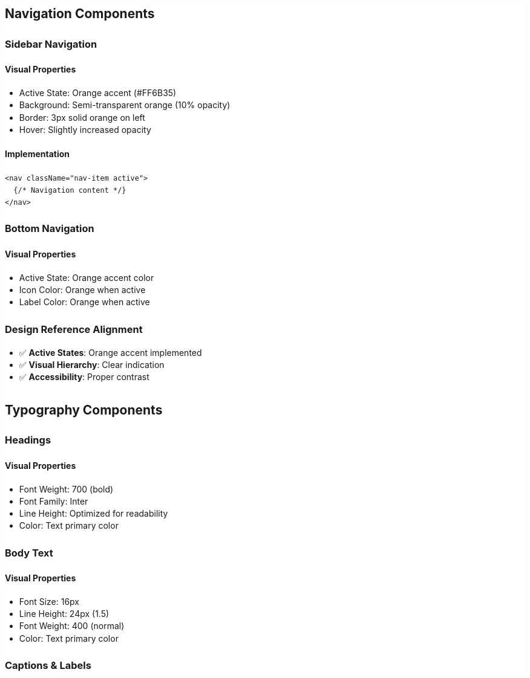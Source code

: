 ## Navigation Components

### Sidebar Navigation

#### Visual Properties
- Active State: Orange accent (#FF6B35)
- Background: Semi-transparent orange (10% opacity)
- Border: 3px solid orange on left
- Hover: Slightly increased opacity

#### Implementation
```tsx
<nav className="nav-item active">
  {/* Navigation content */}
</nav>
```

### Bottom Navigation

#### Visual Properties
- Active State: Orange accent color
- Icon Color: Orange when active
- Label Color: Orange when active

### Design Reference Alignment
- ✅ **Active States**: Orange accent implemented
- ✅ **Visual Hierarchy**: Clear indication
- ✅ **Accessibility**: Proper contrast

## Typography Components

### Headings

#### Visual Properties
- Font Weight: 700 (bold)
- Font Family: Inter
- Line Height: Optimized for readability
- Color: Text primary color

### Body Text

#### Visual Properties
- Font Size: 16px
- Line Height: 24px (1.5)
- Font Weight: 400 (normal)
- Color: Text primary color

### Captions & Labels
